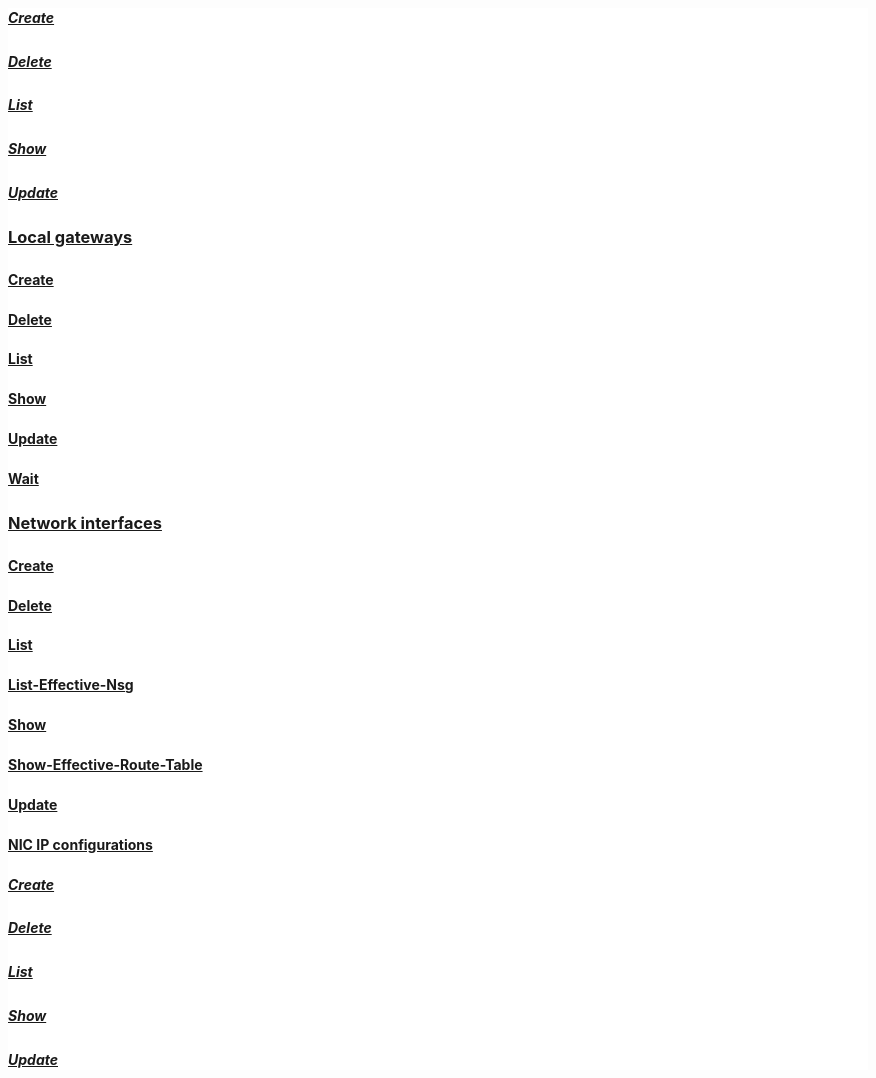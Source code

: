 ##### [Create](network\express-route\peering.pycliyml#create "az network express-route peering create")
##### [Delete](network\express-route\peering.pycliyml#delete "az network express-route peering delete")
##### [List](network\express-route\peering.pycliyml#list "az network express-route peering list")
##### [Show](network\express-route\peering.pycliyml#show "az network express-route peering show")
##### [Update](network\express-route\peering.pycliyml#update "az network express-route peering update")
### [Local gateways](network\local-gateway.pycliyml "az network local-gateway")
#### [Create](network\local-gateway.pycliyml#create "az network local-gateway create")
#### [Delete](network\local-gateway.pycliyml#delete "az network local-gateway delete")
#### [List](network\local-gateway.pycliyml#list "az network local-gateway list")
#### [Show](network\local-gateway.pycliyml#show "az network local-gateway show")
#### [Update](network\local-gateway.pycliyml#update "az network local-gateway update")
#### [Wait](network\local-gateway.pycliyml#wait "az network local-gateway wait")
### [Network interfaces](network\nic.pycliyml "az network nic")
#### [Create](network\nic.pycliyml#create "az network nic create")
#### [Delete](network\nic.pycliyml#delete "az network nic delete")
#### [List](network\nic.pycliyml#list "az network nic list")
#### [List-Effective-Nsg](network\nic.pycliyml#list-effective-nsg "az network nic list-effective-nsg")
#### [Show](network\nic.pycliyml#show "az network nic show")
#### [Show-Effective-Route-Table](network\nic.pycliyml#show-effective-route-table "az network nic show-effective-route-table")
#### [Update](network\nic.pycliyml#update "az network nic update")
#### [NIC IP configurations](network\nic\ip-config.pycliyml "az network nic ip-config")
##### [Create](network\nic\ip-config.pycliyml#create "az network nic ip-config create")
##### [Delete](network\nic\ip-config.pycliyml#delete "az network nic ip-config delete")
##### [List](network\nic\ip-config.pycliyml#list "az network nic ip-config list")
##### [Show](network\nic\ip-config.pycliyml#show "az network nic ip-config show")
##### [Update](network\nic\ip-config.pycliyml#update "az network nic ip-config update")